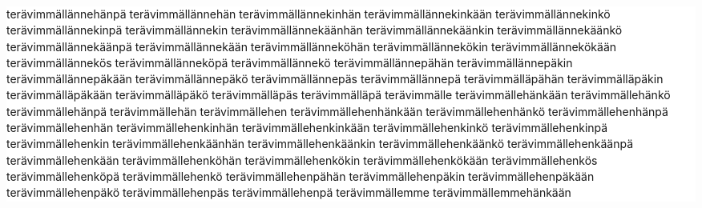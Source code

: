 terävimmällännehänpä
terävimmällännehän
terävimmällännekinhän
terävimmällännekinkään
terävimmällännekinkö
terävimmällännekinpä
terävimmällännekin
terävimmällännekäänhän
terävimmällännekäänkin
terävimmällännekäänkö
terävimmällännekäänpä
terävimmällännekään
terävimmällänneköhän
terävimmällännekökin
terävimmällännekökään
terävimmällännekös
terävimmällänneköpä
terävimmällännekö
terävimmällännepähän
terävimmällännepäkin
terävimmällännepäkään
terävimmällännepäkö
terävimmällännepäs
terävimmällännepä
terävimmälläpähän
terävimmälläpäkin
terävimmälläpäkään
terävimmälläpäkö
terävimmälläpäs
terävimmälläpä
terävimmälle
terävimmällehänkään
terävimmällehänkö
terävimmällehänpä
terävimmällehän
terävimmällehen
terävimmällehenhänkään
terävimmällehenhänkö
terävimmällehenhänpä
terävimmällehenhän
terävimmällehenkinhän
terävimmällehenkinkään
terävimmällehenkinkö
terävimmällehenkinpä
terävimmällehenkin
terävimmällehenkäänhän
terävimmällehenkäänkin
terävimmällehenkäänkö
terävimmällehenkäänpä
terävimmällehenkään
terävimmällehenköhän
terävimmällehenkökin
terävimmällehenkökään
terävimmällehenkös
terävimmällehenköpä
terävimmällehenkö
terävimmällehenpähän
terävimmällehenpäkin
terävimmällehenpäkään
terävimmällehenpäkö
terävimmällehenpäs
terävimmällehenpä
terävimmällemme
terävimmällemmehänkään